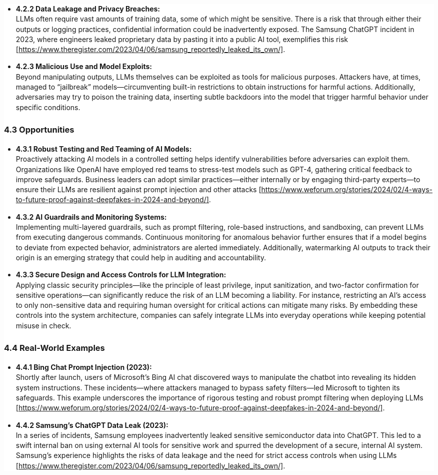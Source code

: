 - **4.2.2 Data Leakage and Privacy Breaches:**  
  LLMs often require vast amounts of training data, some of which might be sensitive. There is a risk that through either their outputs or logging practices, confidential information could be inadvertently exposed. The Samsung ChatGPT incident in 2023, where engineers leaked proprietary data by pasting it into a public AI tool, exemplifies this risk [https://www.theregister.com/2023/04/06/samsung_reportedly_leaked_its_own/].

- **4.2.3 Malicious Use and Model Exploits:**  
  Beyond manipulating outputs, LLMs themselves can be exploited as tools for malicious purposes. Attackers have, at times, managed to “jailbreak” models—circumventing built-in restrictions to obtain instructions for harmful actions. Additionally, adversaries may try to poison the training data, inserting subtle backdoors into the model that trigger harmful behavior under specific conditions.

### 4.3 Opportunities

- **4.3.1 Robust Testing and Red Teaming of AI Models:**  
  Proactively attacking AI models in a controlled setting helps identify vulnerabilities before adversaries can exploit them. Organizations like OpenAI have employed red teams to stress-test models such as GPT-4, gathering critical feedback to improve safeguards. Business leaders can adopt similar practices—either internally or by engaging third-party experts—to ensure their LLMs are resilient against prompt injection and other attacks [https://www.weforum.org/stories/2024/02/4-ways-to-future-proof-against-deepfakes-in-2024-and-beyond/].

- **4.3.2 AI Guardrails and Monitoring Systems:**  
  Implementing multi-layered guardrails, such as prompt filtering, role-based instructions, and sandboxing, can prevent LLMs from executing dangerous commands. Continuous monitoring for anomalous behavior further ensures that if a model begins to deviate from expected behavior, administrators are alerted immediately. Additionally, watermarking AI outputs to track their origin is an emerging strategy that could help in auditing and accountability.

- **4.3.3 Secure Design and Access Controls for LLM Integration:**  
  Applying classic security principles—like the principle of least privilege, input sanitization, and two-factor confirmation for sensitive operations—can significantly reduce the risk of an LLM becoming a liability. For instance, restricting an AI’s access to only non-sensitive data and requiring human oversight for critical actions can mitigate many risks. By embedding these controls into the system architecture, companies can safely integrate LLMs into everyday operations while keeping potential misuse in check.

### 4.4 Real-World Examples

- **4.4.1 Bing Chat Prompt Injection (2023):**  
  Shortly after launch, users of Microsoft’s Bing AI chat discovered ways to manipulate the chatbot into revealing its hidden system instructions. These incidents—where attackers managed to bypass safety filters—led Microsoft to tighten its safeguards. This example underscores the importance of rigorous testing and robust prompt filtering when deploying LLMs [https://www.weforum.org/stories/2024/02/4-ways-to-future-proof-against-deepfakes-in-2024-and-beyond/].

- **4.4.2 Samsung’s ChatGPT Data Leak (2023):**  
  In a series of incidents, Samsung employees inadvertently leaked sensitive semiconductor data into ChatGPT. This led to a swift internal ban on using external AI tools for sensitive work and spurred the development of a secure, internal AI system. Samsung’s experience highlights the risks of data leakage and the need for strict access controls when using LLMs [https://www.theregister.com/2023/04/06/samsung_reportedly_leaked_its_own/].
